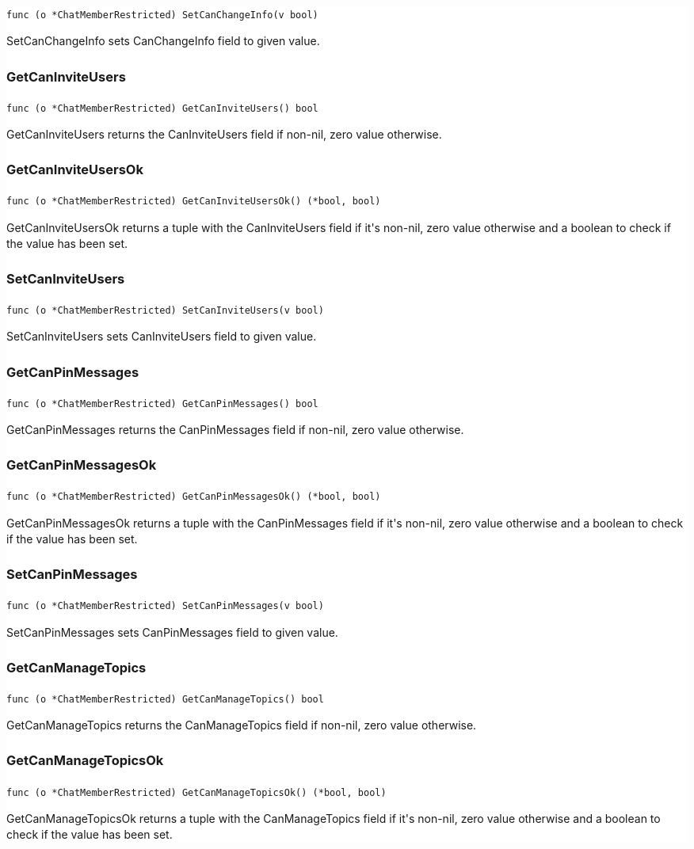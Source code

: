 `func (o *ChatMemberRestricted) SetCanChangeInfo(v bool)`

SetCanChangeInfo sets CanChangeInfo field to given value.


### GetCanInviteUsers

`func (o *ChatMemberRestricted) GetCanInviteUsers() bool`

GetCanInviteUsers returns the CanInviteUsers field if non-nil, zero value otherwise.

### GetCanInviteUsersOk

`func (o *ChatMemberRestricted) GetCanInviteUsersOk() (*bool, bool)`

GetCanInviteUsersOk returns a tuple with the CanInviteUsers field if it's non-nil, zero value otherwise
and a boolean to check if the value has been set.

### SetCanInviteUsers

`func (o *ChatMemberRestricted) SetCanInviteUsers(v bool)`

SetCanInviteUsers sets CanInviteUsers field to given value.


### GetCanPinMessages

`func (o *ChatMemberRestricted) GetCanPinMessages() bool`

GetCanPinMessages returns the CanPinMessages field if non-nil, zero value otherwise.

### GetCanPinMessagesOk

`func (o *ChatMemberRestricted) GetCanPinMessagesOk() (*bool, bool)`

GetCanPinMessagesOk returns a tuple with the CanPinMessages field if it's non-nil, zero value otherwise
and a boolean to check if the value has been set.

### SetCanPinMessages

`func (o *ChatMemberRestricted) SetCanPinMessages(v bool)`

SetCanPinMessages sets CanPinMessages field to given value.


### GetCanManageTopics

`func (o *ChatMemberRestricted) GetCanManageTopics() bool`

GetCanManageTopics returns the CanManageTopics field if non-nil, zero value otherwise.

### GetCanManageTopicsOk

`func (o *ChatMemberRestricted) GetCanManageTopicsOk() (*bool, bool)`

GetCanManageTopicsOk returns a tuple with the CanManageTopics field if it's non-nil, zero value otherwise
and a boolean to check if the value has been set.
